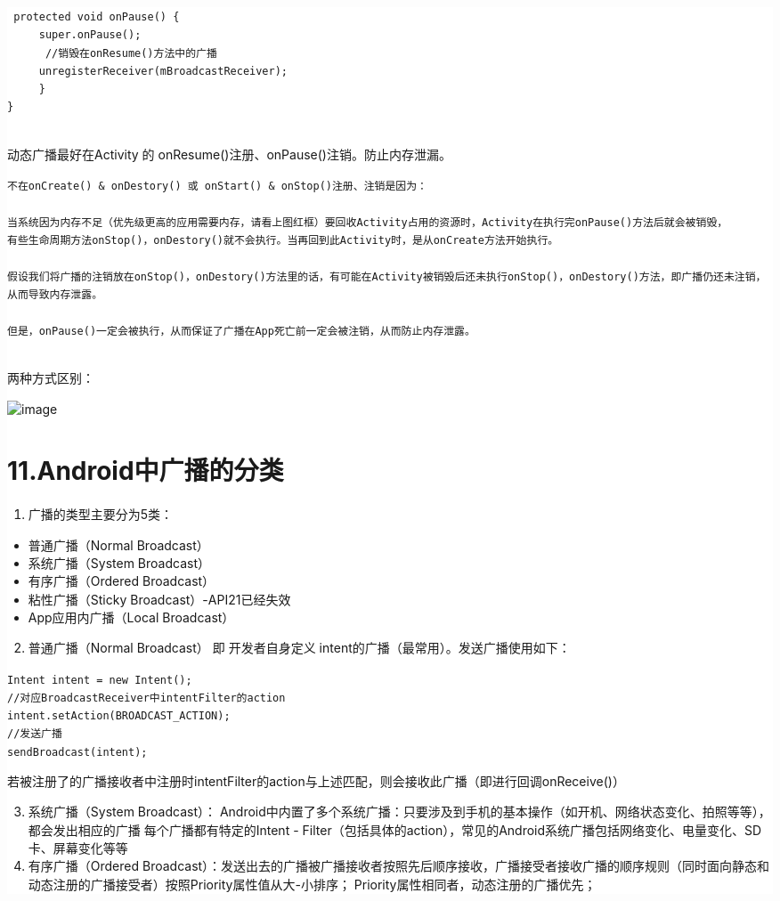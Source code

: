 ```
 protected void onPause() {
     super.onPause();
      //销毁在onResume()方法中的广播
     unregisterReceiver(mBroadcastReceiver);
     }
}


```

动态广播最好在Activity 的 onResume()注册、onPause()注销。防止内存泄漏。

```
不在onCreate() & onDestory() 或 onStart() & onStop()注册、注销是因为：

当系统因为内存不足（优先级更高的应用需要内存，请看上图红框）要回收Activity占用的资源时，Activity在执行完onPause()方法后就会被销毁，
有些生命周期方法onStop()，onDestory()就不会执行。当再回到此Activity时，是从onCreate方法开始执行。

假设我们将广播的注销放在onStop()，onDestory()方法里的话，有可能在Activity被销毁后还未执行onStop()，onDestory()方法，即广播仍还未注销，从而导致内存泄露。

但是，onPause()一定会被执行，从而保证了广播在App死亡前一定会被注销，从而防止内存泄露。


```

两种方式区别：

![image](https://upload-images.jianshu.io/upload_images/944365-8d163ab3ca20de0b.png)

# 11.Android中广播的分类

1. 广播的类型主要分为5类：

- 普通广播（Normal Broadcast）
- 系统广播（System Broadcast）
- 有序广播（Ordered Broadcast）
- 粘性广播（Sticky Broadcast）-API21已经失效
- App应用内广播（Local Broadcast）

2. 普通广播（Normal Broadcast）
   即 开发者自身定义 intent的广播（最常用）。发送广播使用如下：

```
Intent intent = new Intent();
//对应BroadcastReceiver中intentFilter的action
intent.setAction(BROADCAST_ACTION);
//发送广播
sendBroadcast(intent);
```

若被注册了的广播接收者中注册时intentFilter的action与上述匹配，则会接收此广播（即进行回调onReceive()）

3. 系统广播（System Broadcast）：
   Android中内置了多个系统广播：只要涉及到手机的基本操作（如开机、网络状态变化、拍照等等），都会发出相应的广播
   每个广播都有特定的Intent - Filter（包括具体的action），常见的Android系统广播包括网络变化、电量变化、SD卡、屏幕变化等等
4. 有序广播（Ordered
   Broadcast）：发送出去的广播被广播接收者按照先后顺序接收，广播接受者接收广播的顺序规则（同时面向静态和动态注册的广播接受者）按照Priority属性值从大-小排序；
   Priority属性相同者，动态注册的广播优先；
